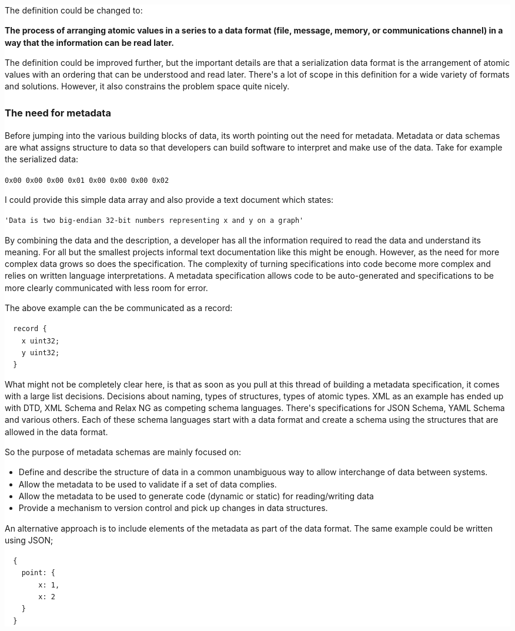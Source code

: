 The definition could be changed to:

__The process of arranging atomic values in a series to a data format (file, message, memory, or communications channel) in a way that the information can be read later.__

The definition could be improved further, but the important details are that a serialization data format is the arrangement of atomic values with an ordering that can be understood and read later. There's a lot of scope in this definition for a wide variety of formats and solutions. However, it also constrains the problem space quite nicely.

### The need for metadata

Before jumping into the various building blocks of data, its worth pointing out the need for metadata. Metadata or data schemas are what assigns structure to data so that developers can build software to interpret and make use of the data. Take for example the serialized data:

    0x00 0x00 0x00 0x01 0x00 0x00 0x00 0x02
   
I could provide this simple data array and also provide a text document which states:

    'Data is two big-endian 32-bit numbers representing x and y on a graph'
  
By combining the data and the description, a developer has all the information required to read the data and understand its meaning. For all but the smallest projects informal text documentation like this might be enough. However, as the need for more complex data grows so does the specification. The complexity of turning specifications into code become more complex and relies on written language interpretations. A metadata specification allows code to be auto-generated and specifications to be more clearly communicated with less room for error.

The above example can the be communicated as a record:

```
  record {
    x uint32;
    y uint32;
  }
```
  
What might not be completely clear here, is that as soon as you pull at this thread of building a metadata specification, it comes with a large list decisions. Decisions about naming, types of structures, types of atomic types. XML as an example has ended up with DTD, XML Schema and Relax NG as competing schema languages. There's specifications for JSON Schema, YAML Schema and various others. Each of these schema languages start with a data format and create a schema using the structures that are allowed in the data format.

So the purpose of metadata schemas are mainly focused on:

 * Define and describe the structure of data in a common unambiguous way to allow interchange of data between systems.
 * Allow the metadata to be used to validate if a set of data complies.
 * Allow the metadata to be used to generate code (dynamic or static) for reading/writing data
 * Provide a mechanism to version control and pick up changes in data structures.

An alternative approach is to include elements of the metadata as part of the data format. The same example could be written using JSON;

```
  {
    point: {
        x: 1,
        x: 2 
    }
  }
```
